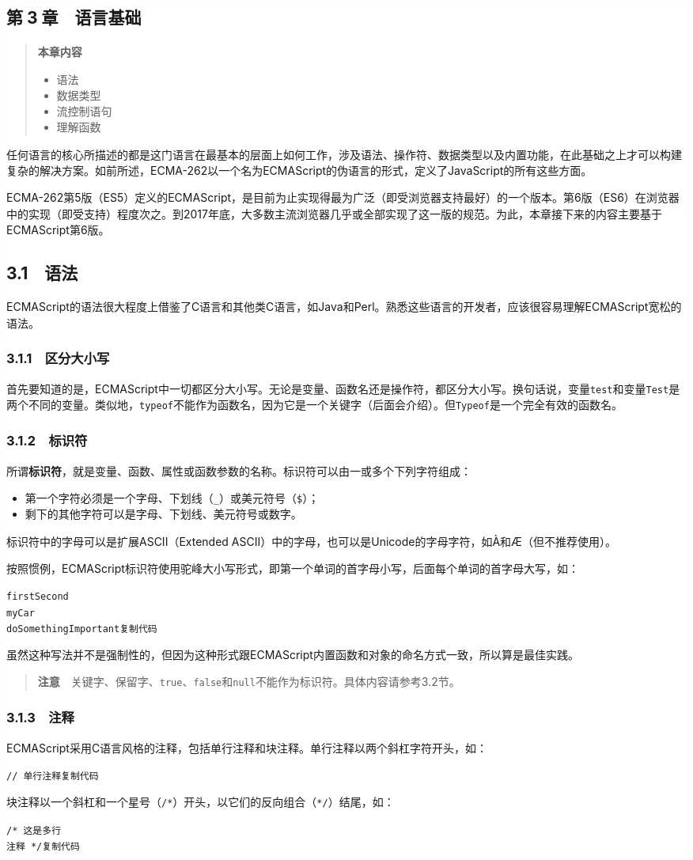 ## 第 3 章　语言基础

> **本章内容**
>
> - 语法
> - 数据类型
> - 流控制语句
> - 理解函数

任何语言的核心所描述的都是这门语言在最基本的层面上如何工作，涉及语法、操作符、数据类型以及内置功能，在此基础之上才可以构建复杂的解决方案。如前所述，ECMA-262以一个名为ECMAScript的伪语言的形式，定义了JavaScript的所有这些方面。

ECMA-262第5版（ES5）定义的ECMAScript，是目前为止实现得最为广泛（即受浏览器支持最好）的一个版本。第6版（ES6）在浏览器中的实现（即受支持）程度次之。到2017年底，大多数主流浏览器几乎或全部实现了这一版的规范。为此，本章接下来的内容主要基于ECMAScript第6版。

## 3.1　语法

ECMAScript的语法很大程度上借鉴了C语言和其他类C语言，如Java和Perl。熟悉这些语言的开发者，应该很容易理解ECMAScript宽松的语法。

### 3.1.1　区分大小写

首先要知道的是，ECMAScript中一切都区分大小写。无论是变量、函数名还是操作符，都区分大小写。换句话说，变量`test`和变量`Test`是两个不同的变量。类似地，`typeof`不能作为函数名，因为它是一个关键字（后面会介绍）。但`Typeof`是一个完全有效的函数名。

### 3.1.2　标识符

所谓**标识符**，就是变量、函数、属性或函数参数的名称。标识符可以由一或多个下列字符组成：

- 第一个字符必须是一个字母、下划线（`_`）或美元符号（`$`）；
- 剩下的其他字符可以是字母、下划线、美元符号或数字。

标识符中的字母可以是扩展ASCII（Extended ASCII）中的字母，也可以是Unicode的字母字符，如À和Æ（但不推荐使用）。

按照惯例，ECMAScript标识符使用驼峰大小写形式，即第一个单词的首字母小写，后面每个单词的首字母大写，如：

```
firstSecond
myCar
doSomethingImportant复制代码
```

虽然这种写法并不是强制性的，但因为这种形式跟ECMAScript内置函数和对象的命名方式一致，所以算是最佳实践。

> **注意**　关键字、保留字、`true`、`false`和`null`不能作为标识符。具体内容请参考3.2节。

### 3.1.3　注释

ECMAScript采用C语言风格的注释，包括单行注释和块注释。单行注释以两个斜杠字符开头，如：

```
// 单行注释复制代码
```

块注释以一个斜杠和一个星号（`/*`）开头，以它们的反向组合（`*/`）结尾，如：

```
/* 这是多行
注释 */复制代码
```
